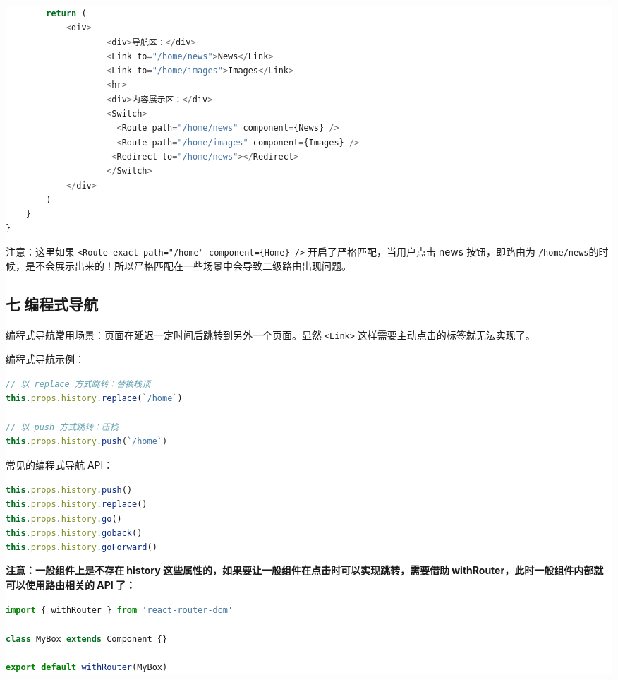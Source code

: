 ```js
        return (
            <div>
                    <div>导航区：</div>
                    <Link to="/home/news">News</Link>
                    <Link to="/home/images">Images</Link>
                    <hr>
                    <div>内容展示区：</div>
                    <Switch>
                      <Route path="/home/news" component={News} />
                      <Route path="/home/images" component={Images} />
                     <Redirect to="/home/news"></Redirect>
                    </Switch>
            </div>
        )
    }
}
```

注意：这里如果 `<Route exact path="/home" component={Home} />` 开启了严格匹配，当用户点击 news 按钮，即路由为 `/home/news`的时候，是不会展示出来的！所以严格匹配在一些场景中会导致二级路由出现问题。

## 七 编程式导航

编程式导航常用场景：页面在延迟一定时间后跳转到另外一个页面。显然 `<Link>` 这样需要主动点击的标签就无法实现了。

编程式导航示例：

```js
// 以 replace 方式跳转：替换栈顶
this.props.history.replace(`/home`)

// 以 push 方式跳转：压栈
this.props.history.push(`/home`)
```

常见的编程式导航 API：

```js
this.props.history.push()
this.props.history.replace()
this.props.history.go()
this.props.history.goback()
this.props.history.goForward()
```

**注意：一般组件上是不存在 history 这些属性的，如果要让一般组件在点击时可以实现跳转，需要借助 withRouter，此时一般组件内部就可以使用路由相关的 API 了：**

```js
import { withRouter } from 'react-router-dom'

class MyBox extends Component {}

export default withRouter(MyBox)
```
